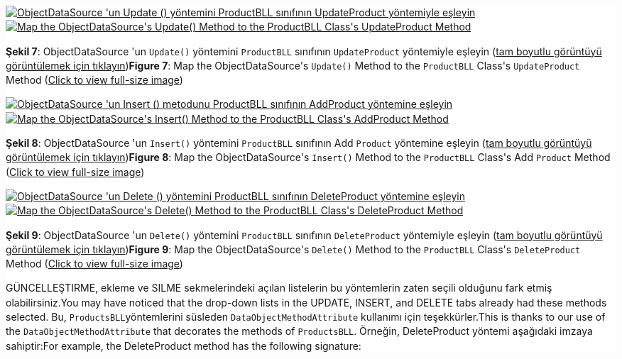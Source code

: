<span data-ttu-id="3acd3-153">[![ObjectDataSource 'un Update () yöntemini ProductBLL sınıfının UpdateProduct yöntemiyle eşleyin](an-overview-of-inserting-updating-and-deleting-data-cs/_static/image16.png)](an-overview-of-inserting-updating-and-deleting-data-cs/_static/image15.png)</span><span class="sxs-lookup"><span data-stu-id="3acd3-153">[![Map the ObjectDataSource's Update() Method to the ProductBLL Class's UpdateProduct Method](an-overview-of-inserting-updating-and-deleting-data-cs/_static/image16.png)](an-overview-of-inserting-updating-and-deleting-data-cs/_static/image15.png)</span></span>

<span data-ttu-id="3acd3-154">**Şekil 7**: ObjectDataSource 'un `Update()` yöntemini `ProductBLL` sınıfının `UpdateProduct` yöntemiyle eşleyin ([tam boyutlu görüntüyü görüntülemek için tıklayın](an-overview-of-inserting-updating-and-deleting-data-cs/_static/image17.png))</span><span class="sxs-lookup"><span data-stu-id="3acd3-154">**Figure 7**: Map the ObjectDataSource's `Update()` Method to the `ProductBLL` Class's `UpdateProduct` Method ([Click to view full-size image](an-overview-of-inserting-updating-and-deleting-data-cs/_static/image17.png))</span></span>

<span data-ttu-id="3acd3-155">[![ObjectDataSource 'un Insert () metodunu ProductBLL sınıfının AddProduct yöntemine eşleyin](an-overview-of-inserting-updating-and-deleting-data-cs/_static/image19.png)](an-overview-of-inserting-updating-and-deleting-data-cs/_static/image18.png)</span><span class="sxs-lookup"><span data-stu-id="3acd3-155">[![Map the ObjectDataSource's Insert() Method to the ProductBLL Class's AddProduct Method](an-overview-of-inserting-updating-and-deleting-data-cs/_static/image19.png)](an-overview-of-inserting-updating-and-deleting-data-cs/_static/image18.png)</span></span>

<span data-ttu-id="3acd3-156">**Şekil 8**: ObjectDataSource 'un `Insert()` yöntemini `ProductBLL` sınıfının Add `Product` yöntemine eşleyin ([tam boyutlu görüntüyü görüntülemek için tıklayın](an-overview-of-inserting-updating-and-deleting-data-cs/_static/image20.png))</span><span class="sxs-lookup"><span data-stu-id="3acd3-156">**Figure 8**: Map the ObjectDataSource's `Insert()` Method to the `ProductBLL` Class's Add `Product` Method ([Click to view full-size image](an-overview-of-inserting-updating-and-deleting-data-cs/_static/image20.png))</span></span>

<span data-ttu-id="3acd3-157">[![ObjectDataSource 'un Delete () yöntemini ProductBLL sınıfının DeleteProduct yöntemine eşleyin](an-overview-of-inserting-updating-and-deleting-data-cs/_static/image22.png)](an-overview-of-inserting-updating-and-deleting-data-cs/_static/image21.png)</span><span class="sxs-lookup"><span data-stu-id="3acd3-157">[![Map the ObjectDataSource's Delete() Method to the ProductBLL Class's DeleteProduct Method](an-overview-of-inserting-updating-and-deleting-data-cs/_static/image22.png)](an-overview-of-inserting-updating-and-deleting-data-cs/_static/image21.png)</span></span>

<span data-ttu-id="3acd3-158">**Şekil 9**: ObjectDataSource 'un `Delete()` yöntemini `ProductBLL` sınıfının `DeleteProduct` yöntemiyle eşleyin ([tam boyutlu görüntüyü görüntülemek için tıklayın](an-overview-of-inserting-updating-and-deleting-data-cs/_static/image23.png))</span><span class="sxs-lookup"><span data-stu-id="3acd3-158">**Figure 9**: Map the ObjectDataSource's `Delete()` Method to the `ProductBLL` Class's `DeleteProduct` Method ([Click to view full-size image](an-overview-of-inserting-updating-and-deleting-data-cs/_static/image23.png))</span></span>

<span data-ttu-id="3acd3-159">GÜNCELLEŞTIRME, ekleme ve SILME sekmelerindeki açılan listelerin bu yöntemlerin zaten seçili olduğunu fark etmiş olabilirsiniz.</span><span class="sxs-lookup"><span data-stu-id="3acd3-159">You may have noticed that the drop-down lists in the UPDATE, INSERT, and DELETE tabs already had these methods selected.</span></span> <span data-ttu-id="3acd3-160">Bu, `ProductsBLL`yöntemlerini süsleden `DataObjectMethodAttribute` kullanımı için teşekkürler.</span><span class="sxs-lookup"><span data-stu-id="3acd3-160">This is thanks to our use of the `DataObjectMethodAttribute` that decorates the methods of `ProductsBLL`.</span></span> <span data-ttu-id="3acd3-161">Örneğin, DeleteProduct yöntemi aşağıdaki imzaya sahiptir:</span><span class="sxs-lookup"><span data-stu-id="3acd3-161">For example, the DeleteProduct method has the following signature:</span></span>
